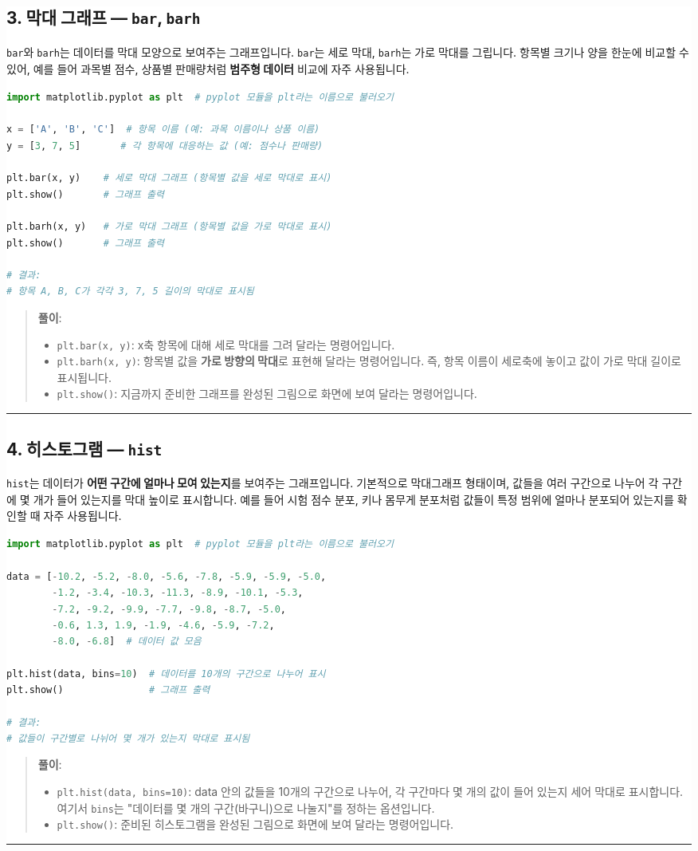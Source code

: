 
## 3. 막대 그래프 — `bar`, `barh`

`bar`와 `barh`는 데이터를 막대 모양으로 보여주는 그래프입니다. `bar`는 세로 막대, `barh`는 가로 막대를 그립니다. 항목별 크기나 양을 한눈에 비교할 수 있어, 예를 들어 과목별 점수, 상품별 판매량처럼 **범주형 데이터** 비교에 자주 사용됩니다.

```python
import matplotlib.pyplot as plt  # pyplot 모듈을 plt라는 이름으로 불러오기

x = ['A', 'B', 'C']  # 항목 이름 (예: 과목 이름이나 상품 이름)
y = [3, 7, 5]       # 각 항목에 대응하는 값 (예: 점수나 판매량)

plt.bar(x, y)    # 세로 막대 그래프 (항목별 값을 세로 막대로 표시)
plt.show()       # 그래프 출력

plt.barh(x, y)   # 가로 막대 그래프 (항목별 값을 가로 막대로 표시)
plt.show()       # 그래프 출력

# 결과:
# 항목 A, B, C가 각각 3, 7, 5 길이의 막대로 표시됨
```

> **풀이**:
>
> - `plt.bar(x, y)`: x축 항목에 대해 세로 막대를 그려 달라는 명령어입니다.
> - `plt.barh(x, y)`: 항목별 값을 **가로 방향의 막대**로 표현해 달라는 명령어입니다. 즉, 항목 이름이 세로축에 놓이고 값이 가로 막대 길이로 표시됩니다.
> - `plt.show()`: 지금까지 준비한 그래프를 완성된 그림으로 화면에 보여 달라는 명령어입니다.

---

## 4. 히스토그램 — `hist`

`hist`는 데이터가 **어떤 구간에 얼마나 모여 있는지**를 보여주는 그래프입니다. 기본적으로 막대그래프 형태이며, 값들을 여러 구간으로 나누어 각 구간에 몇 개가 들어 있는지를 막대 높이로 표시합니다. 예를 들어 시험 점수 분포, 키나 몸무게 분포처럼 값들이 특정 범위에 얼마나 분포되어 있는지를 확인할 때 자주 사용됩니다.

```python
import matplotlib.pyplot as plt  # pyplot 모듈을 plt라는 이름으로 불러오기

data = [-10.2, -5.2, -8.0, -5.6, -7.8, -5.9, -5.9, -5.0,
        -1.2, -3.4, -10.3, -11.3, -8.9, -10.1, -5.3,
        -7.2, -9.2, -9.9, -7.7, -9.8, -8.7, -5.0,
        -0.6, 1.3, 1.9, -1.9, -4.6, -5.9, -7.2,
        -8.0, -6.8]  # 데이터 값 모음

plt.hist(data, bins=10)  # 데이터를 10개의 구간으로 나누어 표시
plt.show()               # 그래프 출력

# 결과:
# 값들이 구간별로 나뉘어 몇 개가 있는지 막대로 표시됨
```

> **풀이**:
>
> - `plt.hist(data, bins=10)`: data 안의 값들을 10개의 구간으로 나누어, 각 구간마다 몇 개의 값이 들어 있는지 세어 막대로 표시합니다. 여기서 `bins`는 "데이터를 몇 개의 구간(바구니)으로 나눌지"를 정하는 옵션입니다.
> - `plt.show()`: 준비된 히스토그램을 완성된 그림으로 화면에 보여 달라는 명령어입니다.

---